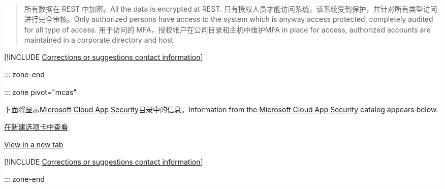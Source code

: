 ><span data-ttu-id="ec48f-183">所有数据在 REST 中加密。</span><span class="sxs-lookup"><span data-stu-id="ec48f-183">All the data is encrypted at REST.</span></span> <span data-ttu-id="ec48f-184">只有授权人员才能访问系统，该系统受到保护，并针对所有类型访问进行完全审核。</span><span class="sxs-lookup"><span data-stu-id="ec48f-184">Only authorized persons have access to the system which is anyway access protected, completely audited for all type of access.</span></span> <span data-ttu-id="ec48f-185">用于访问的 MFA，授权帐户在公司目录和主机中维护</span><span class="sxs-lookup"><span data-stu-id="ec48f-185">MFA in place for access, authorized accounts are maintained in a corporate directory and host</span></span>


[!INCLUDE [Corrections or suggestions contact information](../includes/corrections-or-suggestions.md)]

::: zone-end

::: zone pivot="mcas"

<span data-ttu-id="ec48f-186">下面将显示[Microsoft Cloud App Security](https://www.microsoft.com/enterprise-mobility-security/cloud-app-security)目录中的信息。</span><span class="sxs-lookup"><span data-stu-id="ec48f-186">Information from the [Microsoft Cloud App Security](https://www.microsoft.com/enterprise-mobility-security/cloud-app-security) catalog appears below.</span></span>

<iframe height='1020' title='<span data-ttu-id="ec48f-187">Microsoft Cloud App Security信息</span><span class="sxs-lookup"><span data-stu-id="ec48f-187">Microsoft Cloud App Security Information</span></span>' src='https://appmcasinfoprod.azurewebsites.net/#/dashboard/18802' frameborder='no' style='width: 100%;'></iframe><span data-ttu-id="ec48f-188">

<a href="https://appmcasinfoprod.azurewebsites.net/#/dashboard/18802" target="_blank">在新建选项卡中查看</a></span><span class="sxs-lookup"><span data-stu-id="ec48f-188">

<a href="https://appmcasinfoprod.azurewebsites.net/#/dashboard/18802" target="_blank">View in a new tab</a></span></span>

[!INCLUDE [Corrections or suggestions contact information](../includes/corrections-or-suggestions.md)]

::: zone-end

